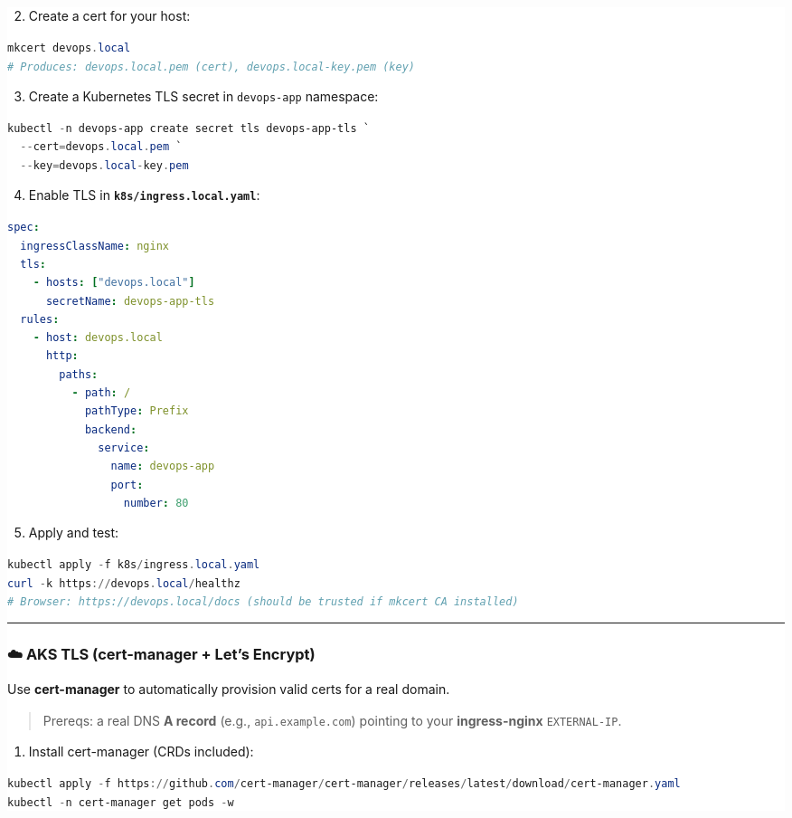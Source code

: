 2. Create a cert for your host:

```powershell
mkcert devops.local
# Produces: devops.local.pem (cert), devops.local-key.pem (key)
```

3. Create a Kubernetes TLS secret in `devops-app` namespace:

```powershell
kubectl -n devops-app create secret tls devops-app-tls `
  --cert=devops.local.pem `
  --key=devops.local-key.pem
```

4. Enable TLS in **`k8s/ingress.local.yaml`**:

```yaml
spec:
  ingressClassName: nginx
  tls:
    - hosts: ["devops.local"]
      secretName: devops-app-tls
  rules:
    - host: devops.local
      http:
        paths:
          - path: /
            pathType: Prefix
            backend:
              service:
                name: devops-app
                port:
                  number: 80
```

5. Apply and test:

```powershell
kubectl apply -f k8s/ingress.local.yaml
curl -k https://devops.local/healthz
# Browser: https://devops.local/docs (should be trusted if mkcert CA installed)
```

---

### ☁️ AKS TLS (cert-manager + Let’s Encrypt)

Use **cert-manager** to automatically provision valid certs for a real domain.

> Prereqs: a real DNS **A record** (e.g., `api.example.com`) pointing to your **ingress-nginx** `EXTERNAL-IP`.

1. Install cert-manager (CRDs included):

```powershell
kubectl apply -f https://github.com/cert-manager/cert-manager/releases/latest/download/cert-manager.yaml
kubectl -n cert-manager get pods -w
```
